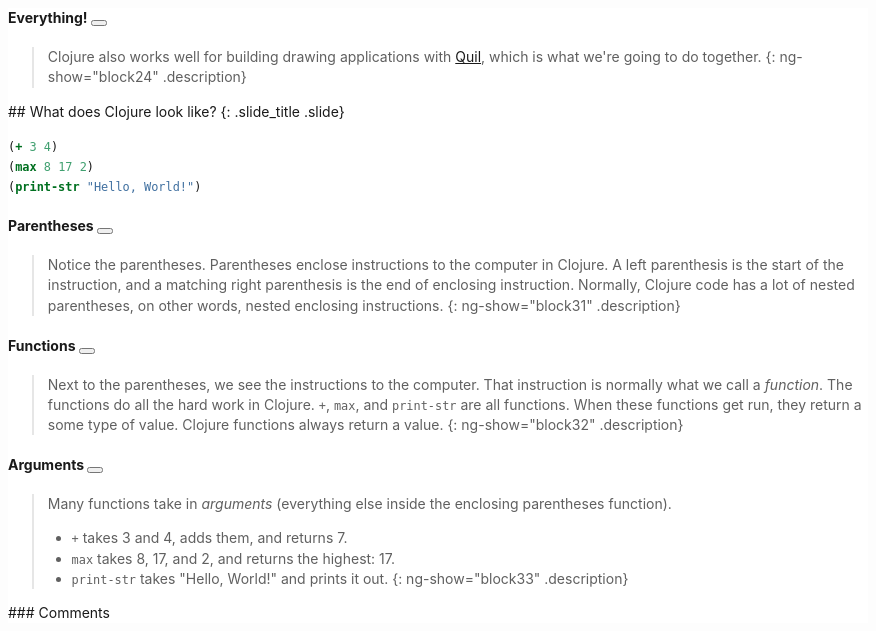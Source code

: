 #### Everything! <button class="link" ng-bind-html="details" ng-model="block24" ng-click="block24=!block24"></button>

> Clojure also works well for building drawing applications with
> [Quil](https://github.com/quil/quil), which is what we're going to
> do together.
{: ng-show="block24" .description}
</section>

<section ng-controller="NarrativeController">
## What does Clojure look like?
{: .slide_title .slide}

```clojure
(+ 3 4)
(max 8 17 2)
(print-str "Hello, World!")
```

#### Parentheses <button class="link" ng-bind-html="details" ng-model="block31" ng-click="block31=!block31"></button>

> Notice the parentheses. Parentheses enclose instructions to the
> computer in Clojure. A left parenthesis
> is the start of the instruction, and a matching right parenthesis is
> the end of enclosing instruction. Normally, Clojure code has a lot
> of nested parentheses, on other words, nested enclosing instructions.
{: ng-show="block31" .description}

#### Functions <button class="link" ng-bind-html="details" ng-model="block32" ng-click="block32=!block32"></button>

> Next to the parentheses, we see the instructions to the
> computer. That instruction is normally what we call a _function_.
> The functions do all the hard work in Clojure.
> `+`, `max`, and `print-str` are all functions.
> When these functions get run, they return a some type of value.
> Clojure functions always return a value.
{: ng-show="block32" .description}

#### Arguments <button class="link" ng-bind-html="details" ng-model="block33" ng-click="block33=!block33"></button>

> Many functions take in _arguments_ (everything else inside
> the enclosing parentheses function).
>
> * `+` takes 3 and 4, adds them, and returns 7.
> * `max` takes 8, 17, and 2, and returns the highest: 17.
> * `print-str` takes "Hello, World!" and prints it out.
{: ng-show="block33" .description}
</section>

<section ng-controller="NarrativeController">
### Comments
